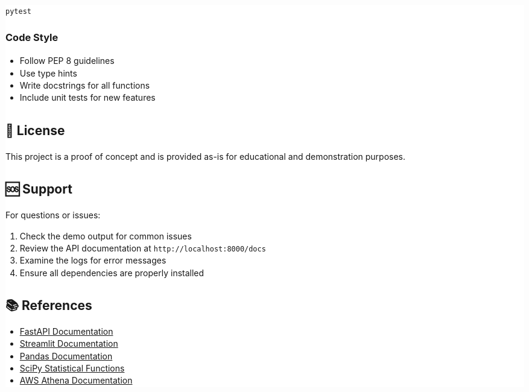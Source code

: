    ```bash
   pytest
   ```

### Code Style

- Follow PEP 8 guidelines
- Use type hints
- Write docstrings for all functions
- Include unit tests for new features

## 📄 License

This project is a proof of concept and is provided as-is for educational and demonstration purposes.

## 🆘 Support

For questions or issues:

1. Check the demo output for common issues
2. Review the API documentation at `http://localhost:8000/docs`
3. Examine the logs for error messages
4. Ensure all dependencies are properly installed

## 📚 References

- [FastAPI Documentation](https://fastapi.tiangolo.com/)
- [Streamlit Documentation](https://docs.streamlit.io/)
- [Pandas Documentation](https://pandas.pydata.org/)
- [SciPy Statistical Functions](https://docs.scipy.org/doc/scipy/reference/stats.html)
- [AWS Athena Documentation](https://docs.aws.amazon.com/athena/) 